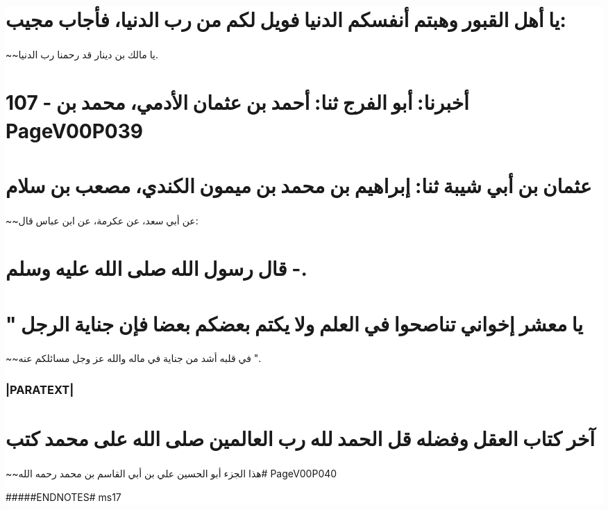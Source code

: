 # يا أهل القبور وهبتم أنفسكم الدنيا فويل لكم من رب الدنيا، فأجاب مجيب:
~~يا مالك بن دينار قد رحمنا رب الدنيا.
# 107 - أخبرنا: أبو الفرج ثنا: أحمد بن عثمان الأدمي، محمد بن PageV00P039
# عثمان بن أبي شيبة ثنا: إبراهيم بن محمد بن ميمون الكندي، مصعب بن سلام
~~عن أبي سعد، عن عكرمة، عن ابن عباس قال:
# قال رسول الله صلى الله عليه وسلم -.
# " يا معشر إخواني تناصحوا في العلم ولا يكتم بعضكم بعضا فإن جناية الرجل
~~في قلبه أشد من جناية في ماله والله عز وجل مسائلكم عنه ".
### |PARATEXT|
# آخر كتاب العقل وفضله قل الحمد لله رب العالمين صلى الله على محمد كتب
~~هذا الجزء أبو الحسين علي بن أبي القاسم بن محمد رحمه الله# PageV00P040


#####ENDNOTES# ms17